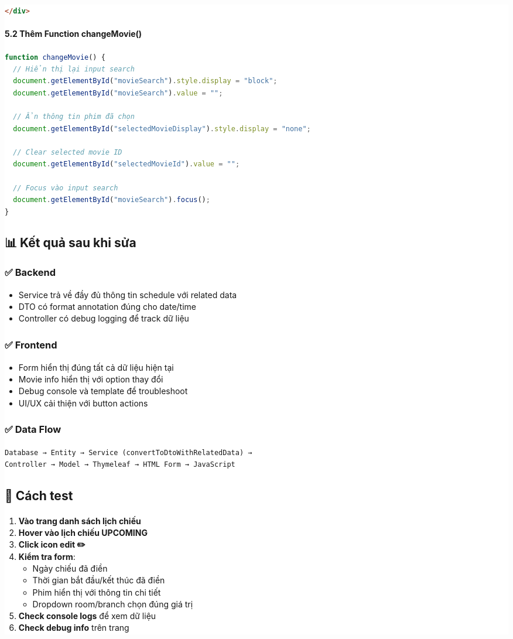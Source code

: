 ```html
</div>
```

#### 5.2 Thêm Function changeMovie()

```javascript
function changeMovie() {
  // Hiển thị lại input search
  document.getElementById("movieSearch").style.display = "block";
  document.getElementById("movieSearch").value = "";

  // Ẩn thông tin phim đã chọn
  document.getElementById("selectedMovieDisplay").style.display = "none";

  // Clear selected movie ID
  document.getElementById("selectedMovieId").value = "";

  // Focus vào input search
  document.getElementById("movieSearch").focus();
}
```

## 📊 Kết quả sau khi sửa

### ✅ Backend

- Service trả về đầy đủ thông tin schedule với related data
- DTO có format annotation đúng cho date/time
- Controller có debug logging để track dữ liệu

### ✅ Frontend

- Form hiển thị đúng tất cả dữ liệu hiện tại
- Movie info hiển thị với option thay đổi
- Debug console và template để troubleshoot
- UI/UX cải thiện với button actions

### ✅ Data Flow

```
Database → Entity → Service (convertToDtoWithRelatedData) →
Controller → Model → Thymeleaf → HTML Form → JavaScript
```

## 🧪 Cách test

1. **Vào trang danh sách lịch chiếu**
2. **Hover vào lịch chiếu UPCOMING**
3. **Click icon edit ✏️**
4. **Kiểm tra form**:
   - Ngày chiếu đã điền
   - Thời gian bắt đầu/kết thúc đã điền
   - Phim hiển thị với thông tin chi tiết
   - Dropdown room/branch chọn đúng giá trị
5. **Check console logs** để xem dữ liệu
6. **Check debug info** trên trang
